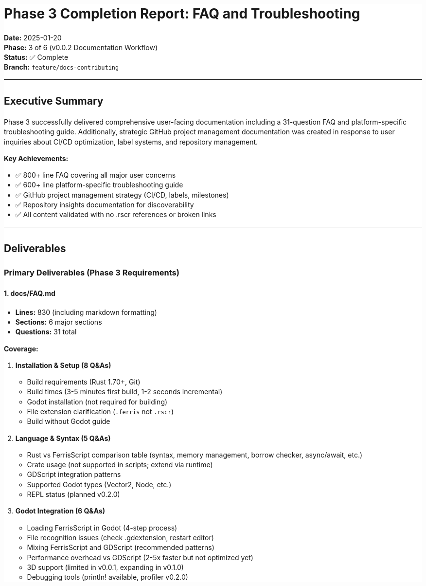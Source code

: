 # Phase 3 Completion Report: FAQ and Troubleshooting

**Date:** 2025-01-20  
**Phase:** 3 of 6 (v0.0.2 Documentation Workflow)  
**Status:** ✅ Complete  
**Branch:** `feature/docs-contributing`

---

## Executive Summary

Phase 3 successfully delivered comprehensive user-facing documentation including a 31-question FAQ and platform-specific troubleshooting guide. Additionally, strategic GitHub project management documentation was created in response to user inquiries about CI/CD optimization, label systems, and repository management.

**Key Achievements:**
- ✅ 800+ line FAQ covering all major user concerns
- ✅ 600+ line platform-specific troubleshooting guide
- ✅ GitHub project management strategy (CI/CD, labels, milestones)
- ✅ Repository insights documentation for discoverability
- ✅ All content validated with no .rscr references or broken links

---

## Deliverables

### Primary Deliverables (Phase 3 Requirements)

#### 1. docs/FAQ.md
- **Lines:** 830 (including markdown formatting)
- **Sections:** 6 major sections
- **Questions:** 31 total

**Coverage:**
1. **Installation & Setup (8 Q&As)**
   - Build requirements (Rust 1.70+, Git)
   - Build times (3-5 minutes first build, 1-2 seconds incremental)
   - Godot installation (not required for building)
   - File extension clarification (`.ferris` not `.rscr`)
   - Build without Godot guide

2. **Language & Syntax (5 Q&As)**
   - Rust vs FerrisScript comparison table (syntax, memory management, borrow checker, async/await, etc.)
   - Crate usage (not supported in scripts; extend via runtime)
   - GDScript integration patterns
   - Supported Godot types (Vector2, Node, etc.)
   - REPL status (planned v0.2.0)

3. **Godot Integration (6 Q&As)**
   - Loading FerrisScript in Godot (4-step process)
   - File recognition issues (check .gdextension, restart editor)
   - Mixing FerrisScript and GDScript (recommended patterns)
   - Performance overhead vs GDScript (2-5x faster but not optimized yet)
   - 3D support (limited in v0.0.1, expanding in v0.1.0)
   - Debugging tools (println! available, profiler v0.2.0)
